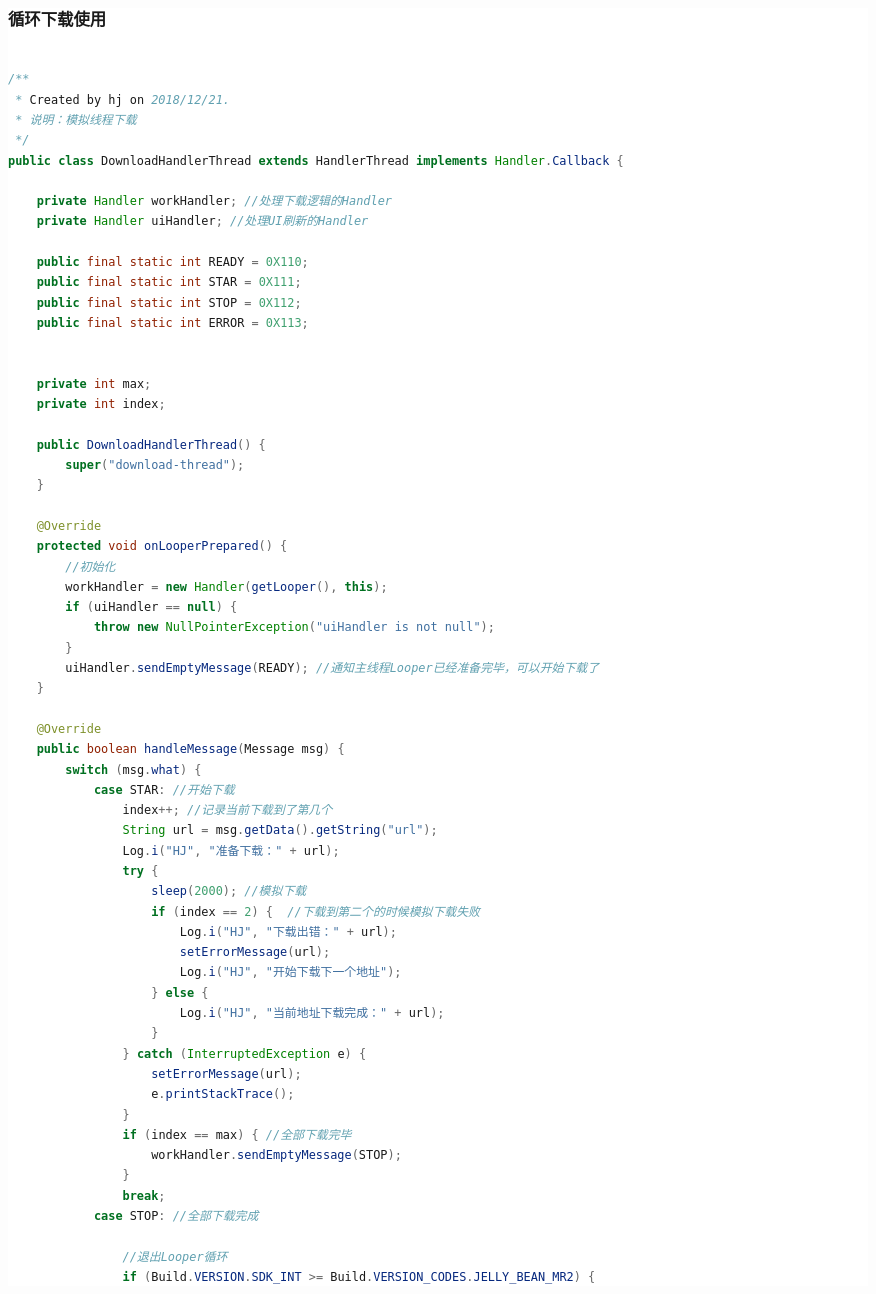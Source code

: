 ### 循环下载使用
```java

/**
 * Created by hj on 2018/12/21.
 * 说明：模拟线程下载
 */
public class DownloadHandlerThread extends HandlerThread implements Handler.Callback {

    private Handler workHandler; //处理下载逻辑的Handler
    private Handler uiHandler; //处理UI刷新的Handler

    public final static int READY = 0X110;
    public final static int STAR = 0X111;
    public final static int STOP = 0X112;
    public final static int ERROR = 0X113;


    private int max;
    private int index;

    public DownloadHandlerThread() {
        super("download-thread");
    }

    @Override
    protected void onLooperPrepared() {
        //初始化
        workHandler = new Handler(getLooper(), this);
        if (uiHandler == null) {
            throw new NullPointerException("uiHandler is not null");
        }
        uiHandler.sendEmptyMessage(READY); //通知主线程Looper已经准备完毕，可以开始下载了
    }

    @Override
    public boolean handleMessage(Message msg) {
        switch (msg.what) {
            case STAR: //开始下载
                index++; //记录当前下载到了第几个
                String url = msg.getData().getString("url");
                Log.i("HJ", "准备下载：" + url);
                try {
                    sleep(2000); //模拟下载
                    if (index == 2) {  //下载到第二个的时候模拟下载失败
                        Log.i("HJ", "下载出错：" + url);
                        setErrorMessage(url);
                        Log.i("HJ", "开始下载下一个地址");
                    } else {
                        Log.i("HJ", "当前地址下载完成：" + url);
                    }
                } catch (InterruptedException e) {
                    setErrorMessage(url);
                    e.printStackTrace();
                }
                if (index == max) { //全部下载完毕
                    workHandler.sendEmptyMessage(STOP);
                }
                break;
            case STOP: //全部下载完成

                //退出Looper循环
                if (Build.VERSION.SDK_INT >= Build.VERSION_CODES.JELLY_BEAN_MR2) {
```